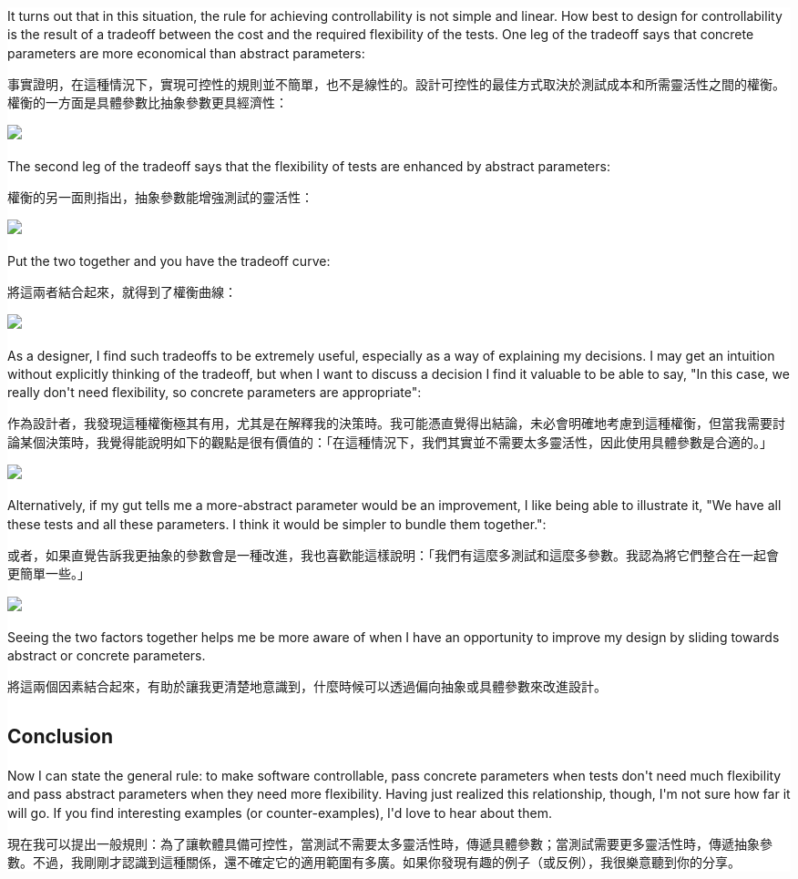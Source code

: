It turns out that in this situation, the rule for achieving controllability is not simple and linear. How best to design for controllability is the result of a tradeoff between the cost and the required flexibility of the tests. One leg of the tradeoff says that concrete parameters are more economical than abstract parameters:

事實證明，在這種情況下，實現可控性的規則並不簡單，也不是線性的。設計可控性的最佳方式取決於測試成本和所需靈活性之間的權衡。權衡的一方面是具體參數比抽象參數更具經濟性：

![](https://substackcdn.com/image/fetch/w_1456,c_limit,f_webp,q_auto:good,fl_progressive:steep/https%3A%2F%2Fsubstack-post-media.s3.amazonaws.com%2Fpublic%2Fimages%2F8e4071db-34f1-4126-a8e1-4e4693643a42_320x146.png)

The second leg of the tradeoff says that the flexibility of tests are enhanced by abstract parameters:

權衡的另一面則指出，抽象參數能增強測試的靈活性：

![](https://substackcdn.com/image/fetch/w_1456,c_limit,f_webp,q_auto:good,fl_progressive:steep/https%3A%2F%2Fsubstack-post-media.s3.amazonaws.com%2Fpublic%2Fimages%2F98d9c192-6b28-4bd9-8e64-98e60b251409_320x121.png)

Put the two together and you have the tradeoff curve:

將這兩者結合起來，就得到了權衡曲線：

![](https://substackcdn.com/image/fetch/w_1456,c_limit,f_webp,q_auto:good,fl_progressive:steep/https%3A%2F%2Fsubstack-post-media.s3.amazonaws.com%2Fpublic%2Fimages%2F30fc97da-f169-426b-9182-3696bdc007f0_320x143.png)

As a designer, I find such tradeoffs to be extremely useful, especially as a way of explaining my decisions. I may get an intuition without explicitly thinking of the tradeoff, but when I want to discuss a decision I find it valuable to be able to say, "In this case, we really don't need flexibility, so concrete parameters are appropriate":

作為設計者，我發現這種權衡極其有用，尤其是在解釋我的決策時。我可能憑直覺得出結論，未必會明確地考慮到這種權衡，但當我需要討論某個決策時，我覺得能說明如下的觀點是很有價值的：「在這種情況下，我們其實並不需要太多靈活性，因此使用具體參數是合適的。」

![](https://substackcdn.com/image/fetch/w_1456,c_limit,f_webp,q_auto:good,fl_progressive:steep/https%3A%2F%2Fsubstack-post-media.s3.amazonaws.com%2Fpublic%2Fimages%2F4278c928-27ea-4ece-b1bb-895735681669_320x146.png)

Alternatively, if my gut tells me a more-abstract parameter would be an improvement, I like being able to illustrate it, "We have all these tests and all these parameters. I think it would be simpler to bundle them together.":

或者，如果直覺告訴我更抽象的參數會是一種改進，我也喜歡能這樣說明：「我們有這麼多測試和這麼多參數。我認為將它們整合在一起會更簡單一些。」

![](https://substackcdn.com/image/fetch/w_1456,c_limit,f_webp,q_auto:good,fl_progressive:steep/https%3A%2F%2Fsubstack-post-media.s3.amazonaws.com%2Fpublic%2Fimages%2F8980090c-7d84-4b83-ba5d-d179db6d42e3_319x146.png)

Seeing the two factors together helps me be more aware of when I have an opportunity to improve my design by sliding towards abstract or concrete parameters.

將這兩個因素結合起來，有助於讓我更清楚地意識到，什麼時候可以透過偏向抽象或具體參數來改進設計。

## Conclusion

Now I can state the general rule: to make software controllable, pass concrete parameters when tests don't need much flexibility and pass abstract parameters when they need more flexibility. Having just realized this relationship, though, I'm not sure how far it will go. If you find interesting examples (or counter-examples), I'd love to hear about them.

現在我可以提出一般規則：為了讓軟體具備可控性，當測試不需要太多靈活性時，傳遞具體參數；當測試需要更多靈活性時，傳遞抽象參數。不過，我剛剛才認識到這種關係，還不確定它的適用範圍有多廣。如果你發現有趣的例子（或反例），我很樂意聽到你的分享。
